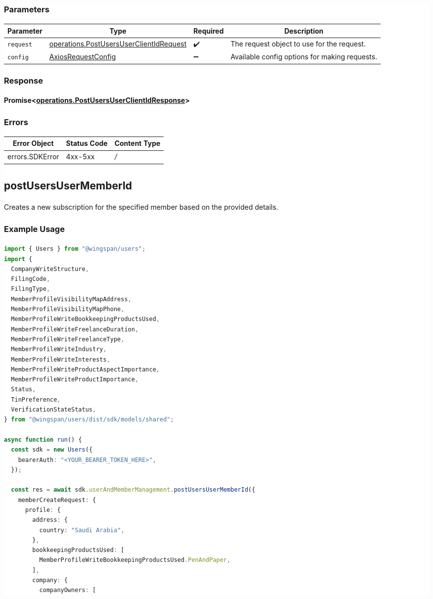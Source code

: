 ```typescript
```

### Parameters

| Parameter                                                                                              | Type                                                                                                   | Required                                                                                               | Description                                                                                            |
| ------------------------------------------------------------------------------------------------------ | ------------------------------------------------------------------------------------------------------ | ------------------------------------------------------------------------------------------------------ | ------------------------------------------------------------------------------------------------------ |
| `request`                                                                                              | [operations.PostUsersUserClientIdRequest](../../sdk/models/operations/postusersuserclientidrequest.md) | :heavy_check_mark:                                                                                     | The request object to use for the request.                                                             |
| `config`                                                                                               | [AxiosRequestConfig](https://axios-http.com/docs/req_config)                                           | :heavy_minus_sign:                                                                                     | Available config options for making requests.                                                          |


### Response

**Promise<[operations.PostUsersUserClientIdResponse](../../sdk/models/operations/postusersuserclientidresponse.md)>**
### Errors

| Error Object    | Status Code     | Content Type    |
| --------------- | --------------- | --------------- |
| errors.SDKError | 4xx-5xx         | */*             |

## postUsersUserMemberId

Creates a new subscription for the specified member based on the provided details.

### Example Usage

```typescript
import { Users } from "@wingspan/users";
import {
  CompanyWriteStructure,
  FilingCode,
  FilingType,
  MemberProfileVisibilityMapAddress,
  MemberProfileVisibilityMapPhone,
  MemberProfileWriteBookkeepingProductsUsed,
  MemberProfileWriteFreelanceDuration,
  MemberProfileWriteFreelanceType,
  MemberProfileWriteIndustry,
  MemberProfileWriteInterests,
  MemberProfileWriteProductAspectImportance,
  MemberProfileWriteProductImportance,
  Status,
  TinPreference,
  VerificationStateStatus,
} from "@wingspan/users/dist/sdk/models/shared";

async function run() {
  const sdk = new Users({
    bearerAuth: "<YOUR_BEARER_TOKEN_HERE>",
  });

  const res = await sdk.userAndMemberManagement.postUsersUserMemberId({
    memberCreateRequest: {
      profile: {
        address: {
          country: "Saudi Arabia",
        },
        bookkeepingProductsUsed: [
          MemberProfileWriteBookkeepingProductsUsed.PenAndPaper,
        ],
        company: {
          companyOwners: [
```
